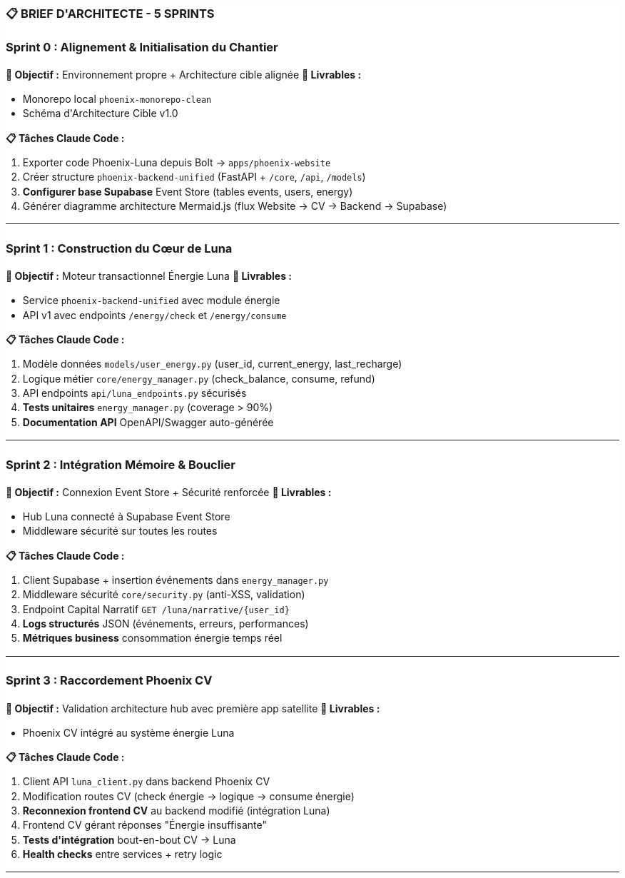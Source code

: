 ### **📋 BRIEF D'ARCHITECTE - 5 SPRINTS**

### **Sprint 0 : Alignement & Initialisation du Chantier**
**🎯 Objectif :** Environnement propre + Architecture cible alignée
**🔑 Livrables :**
- Monorepo local `phoenix-monorepo-clean` 
- Schéma d'Architecture Cible v1.0

**📋 Tâches Claude Code :**
1. Exporter code Phoenix-Luna depuis Bolt → `apps/phoenix-website`
2. Créer structure `phoenix-backend-unified` (FastAPI + `/core`, `/api`, `/models`)
3. **Configurer base Supabase** Event Store (tables events, users, energy)
4. Générer diagramme architecture Mermaid.js (flux Website → CV → Backend → Supabase)

---

### **Sprint 1 : Construction du Cœur de Luna**
**🎯 Objectif :** Moteur transactionnel Énergie Luna
**🔑 Livrables :**
- Service `phoenix-backend-unified` avec module énergie
- API v1 avec endpoints `/energy/check` et `/energy/consume`

**📋 Tâches Claude Code :**
1. Modèle données `models/user_energy.py` (user_id, current_energy, last_recharge)
2. Logique métier `core/energy_manager.py` (check_balance, consume, refund)
3. API endpoints `api/luna_endpoints.py` sécurisés
4. **Tests unitaires** `energy_manager.py` (coverage > 90%)
5. **Documentation API** OpenAPI/Swagger auto-générée

---

### **Sprint 2 : Intégration Mémoire & Bouclier**
**🎯 Objectif :** Connexion Event Store + Sécurité renforcée
**🔑 Livrables :**
- Hub Luna connecté à Supabase Event Store
- Middleware sécurité sur toutes les routes

**📋 Tâches Claude Code :**
1. Client Supabase + insertion événements dans `energy_manager.py`
2. Middleware sécurité `core/security.py` (anti-XSS, validation)
3. Endpoint Capital Narratif `GET /luna/narrative/{user_id}`
4. **Logs structurés** JSON (événements, erreurs, performances)
5. **Métriques business** consommation énergie temps réel

---

### **Sprint 3 : Raccordement Phoenix CV**
**🎯 Objectif :** Validation architecture hub avec première app satellite
**🔑 Livrables :**
- Phoenix CV intégré au système énergie Luna

**📋 Tâches Claude Code :**
1. Client API `luna_client.py` dans backend Phoenix CV
2. Modification routes CV (check énergie → logique → consume énergie)
3. **Reconnexion frontend CV** au backend modifié (intégration Luna)
4. Frontend CV gérant réponses "Énergie insuffisante"
5. **Tests d'intégration** bout-en-bout CV → Luna
6. **Health checks** entre services + retry logic

---